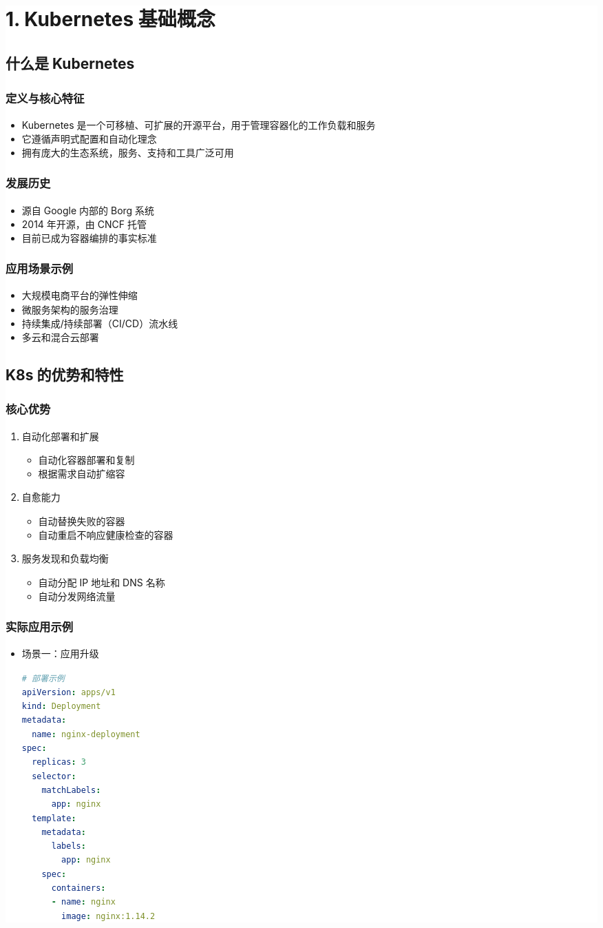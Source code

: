 # 1. Kubernetes 基础概念

## 什么是 Kubernetes
### 定义与核心特征
- Kubernetes 是一个可移植、可扩展的开源平台，用于管理容器化的工作负载和服务
- 它遵循声明式配置和自动化理念
- 拥有庞大的生态系统，服务、支持和工具广泛可用

### 发展历史
- 源自 Google 内部的 Borg 系统
- 2014 年开源，由 CNCF 托管
- 目前已成为容器编排的事实标准

### 应用场景示例
- 大规模电商平台的弹性伸缩
- 微服务架构的服务治理
- 持续集成/持续部署（CI/CD）流水线
- 多云和混合云部署

## K8s 的优势和特性
### 核心优势
1. 自动化部署和扩展
   - 自动化容器部署和复制
   - 根据需求自动扩缩容
   
2. 自愈能力
   - 自动替换失败的容器
   - 自动重启不响应健康检查的容器
   
3. 服务发现和负载均衡
   - 自动分配 IP 地址和 DNS 名称
   - 自动分发网络流量

### 实际应用示例
- 场景一：应用升级
  ```yaml
  # 部署示例
  apiVersion: apps/v1
  kind: Deployment
  metadata:
    name: nginx-deployment
  spec:
    replicas: 3
    selector:
      matchLabels:
        app: nginx
    template:
      metadata:
        labels:
          app: nginx
      spec:
        containers:
        - name: nginx
          image: nginx:1.14.2
  ```
